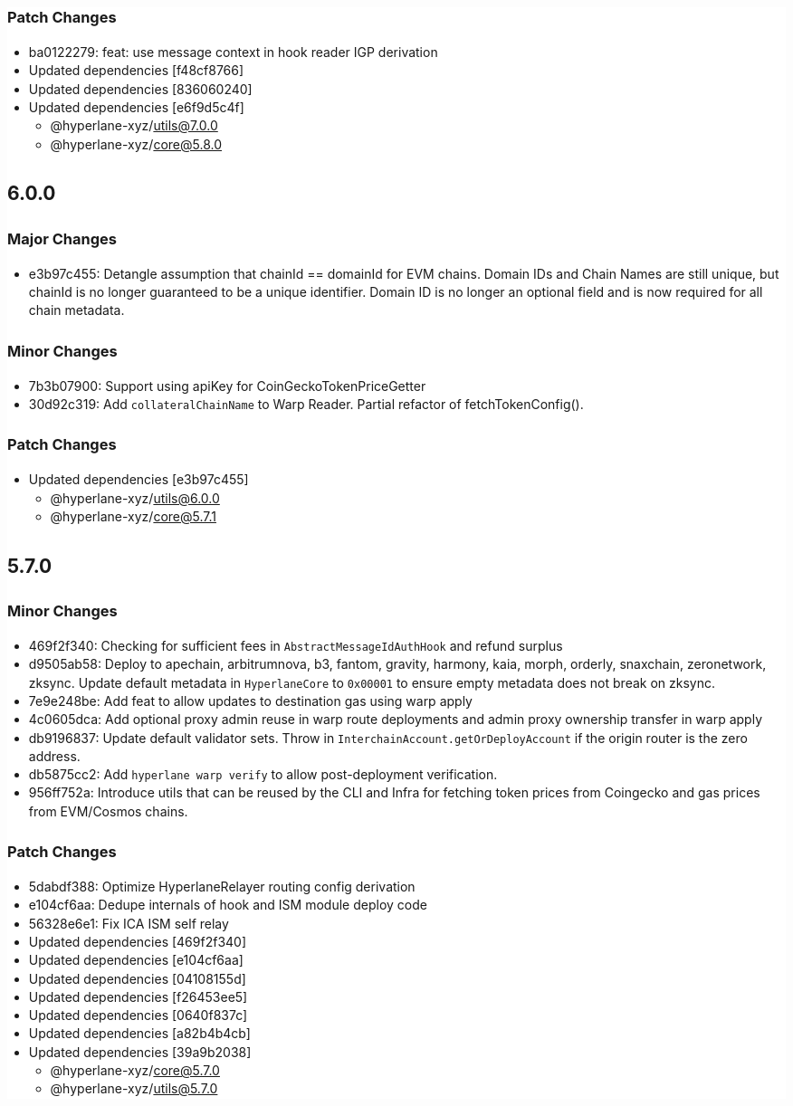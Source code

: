 ### Patch Changes

- ba0122279: feat: use message context in hook reader IGP derivation
- Updated dependencies [f48cf8766]
- Updated dependencies [836060240]
- Updated dependencies [e6f9d5c4f]
  - @hyperlane-xyz/utils@7.0.0
  - @hyperlane-xyz/core@5.8.0

## 6.0.0

### Major Changes

- e3b97c455: Detangle assumption that chainId == domainId for EVM chains. Domain IDs and Chain Names are still unique, but chainId is no longer guaranteed to be a unique identifier. Domain ID is no longer an optional field and is now required for all chain metadata.

### Minor Changes

- 7b3b07900: Support using apiKey for CoinGeckoTokenPriceGetter
- 30d92c319: Add `collateralChainName` to Warp Reader. Partial refactor of fetchTokenConfig().

### Patch Changes

- Updated dependencies [e3b97c455]
  - @hyperlane-xyz/utils@6.0.0
  - @hyperlane-xyz/core@5.7.1

## 5.7.0

### Minor Changes

- 469f2f340: Checking for sufficient fees in `AbstractMessageIdAuthHook` and refund surplus
- d9505ab58: Deploy to apechain, arbitrumnova, b3, fantom, gravity, harmony, kaia, morph, orderly, snaxchain, zeronetwork, zksync. Update default metadata in `HyperlaneCore` to `0x00001` to ensure empty metadata does not break on zksync.
- 7e9e248be: Add feat to allow updates to destination gas using warp apply
- 4c0605dca: Add optional proxy admin reuse in warp route deployments and admin proxy ownership transfer in warp apply
- db9196837: Update default validator sets. Throw in `InterchainAccount.getOrDeployAccount` if the origin router is the zero address.
- db5875cc2: Add `hyperlane warp verify` to allow post-deployment verification.
- 956ff752a: Introduce utils that can be reused by the CLI and Infra for fetching token prices from Coingecko and gas prices from EVM/Cosmos chains.

### Patch Changes

- 5dabdf388: Optimize HyperlaneRelayer routing config derivation
- e104cf6aa: Dedupe internals of hook and ISM module deploy code
- 56328e6e1: Fix ICA ISM self relay
- Updated dependencies [469f2f340]
- Updated dependencies [e104cf6aa]
- Updated dependencies [04108155d]
- Updated dependencies [f26453ee5]
- Updated dependencies [0640f837c]
- Updated dependencies [a82b4b4cb]
- Updated dependencies [39a9b2038]
  - @hyperlane-xyz/core@5.7.0
  - @hyperlane-xyz/utils@5.7.0
